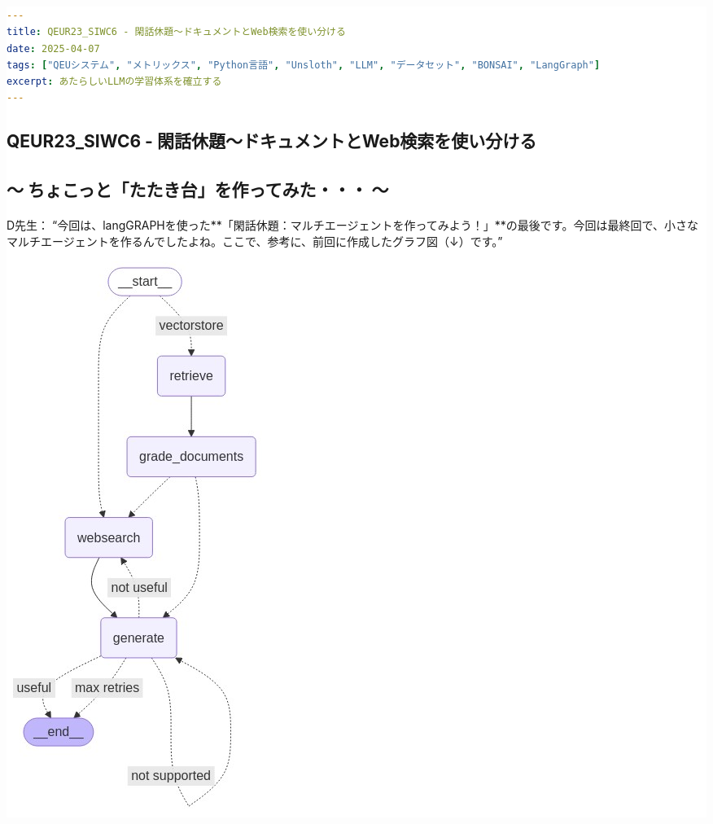 ```yaml
---
title: QEUR23_SIWC6 - 閑話休題～ドキュメントとWeb検索を使い分ける
date: 2025-04-07
tags: ["QEUシステム", "メトリックス", "Python言語", "Unsloth", "LLM", "データセット", "BONSAI", "LangGraph"]
excerpt: あたらしいLLMの学習体系を確立する
---
```


## QEUR23_SIWC6 - 閑話休題～ドキュメントとWeb検索を使い分ける

## ～ ちょこっと「たたき台」を作ってみた・・・ ～


D先生： “今回は、langGRAPHを使った**「閑話休題：マルチエージェントを作ってみよう！」**の最後です。今回は最終回で、小さなマルチエージェントを作るんでしたよね。ここで、参考に、前回に作成したグラフ図（↓）です。”

![imageSWC1-7-1](/2025-04-07-QEUR23_SIWC6/imageSWC1-7-1.jpg) 
